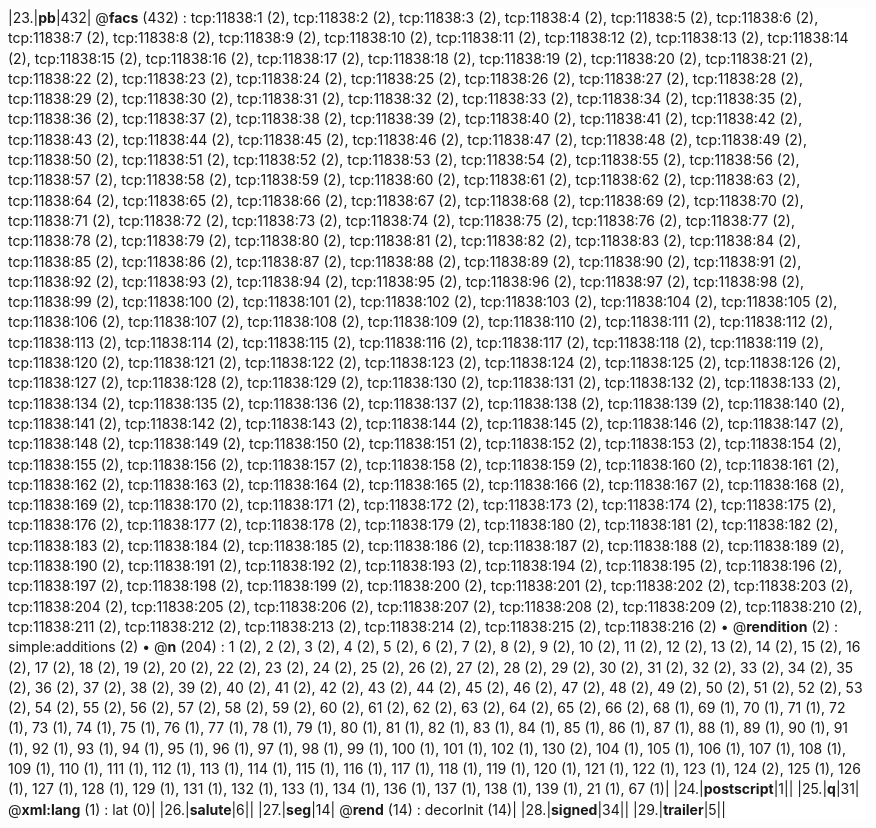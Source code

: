|23.|__pb__|432| @__facs__ (432) : tcp:11838:1 (2), tcp:11838:2 (2), tcp:11838:3 (2), tcp:11838:4 (2), tcp:11838:5 (2), tcp:11838:6 (2), tcp:11838:7 (2), tcp:11838:8 (2), tcp:11838:9 (2), tcp:11838:10 (2), tcp:11838:11 (2), tcp:11838:12 (2), tcp:11838:13 (2), tcp:11838:14 (2), tcp:11838:15 (2), tcp:11838:16 (2), tcp:11838:17 (2), tcp:11838:18 (2), tcp:11838:19 (2), tcp:11838:20 (2), tcp:11838:21 (2), tcp:11838:22 (2), tcp:11838:23 (2), tcp:11838:24 (2), tcp:11838:25 (2), tcp:11838:26 (2), tcp:11838:27 (2), tcp:11838:28 (2), tcp:11838:29 (2), tcp:11838:30 (2), tcp:11838:31 (2), tcp:11838:32 (2), tcp:11838:33 (2), tcp:11838:34 (2), tcp:11838:35 (2), tcp:11838:36 (2), tcp:11838:37 (2), tcp:11838:38 (2), tcp:11838:39 (2), tcp:11838:40 (2), tcp:11838:41 (2), tcp:11838:42 (2), tcp:11838:43 (2), tcp:11838:44 (2), tcp:11838:45 (2), tcp:11838:46 (2), tcp:11838:47 (2), tcp:11838:48 (2), tcp:11838:49 (2), tcp:11838:50 (2), tcp:11838:51 (2), tcp:11838:52 (2), tcp:11838:53 (2), tcp:11838:54 (2), tcp:11838:55 (2), tcp:11838:56 (2), tcp:11838:57 (2), tcp:11838:58 (2), tcp:11838:59 (2), tcp:11838:60 (2), tcp:11838:61 (2), tcp:11838:62 (2), tcp:11838:63 (2), tcp:11838:64 (2), tcp:11838:65 (2), tcp:11838:66 (2), tcp:11838:67 (2), tcp:11838:68 (2), tcp:11838:69 (2), tcp:11838:70 (2), tcp:11838:71 (2), tcp:11838:72 (2), tcp:11838:73 (2), tcp:11838:74 (2), tcp:11838:75 (2), tcp:11838:76 (2), tcp:11838:77 (2), tcp:11838:78 (2), tcp:11838:79 (2), tcp:11838:80 (2), tcp:11838:81 (2), tcp:11838:82 (2), tcp:11838:83 (2), tcp:11838:84 (2), tcp:11838:85 (2), tcp:11838:86 (2), tcp:11838:87 (2), tcp:11838:88 (2), tcp:11838:89 (2), tcp:11838:90 (2), tcp:11838:91 (2), tcp:11838:92 (2), tcp:11838:93 (2), tcp:11838:94 (2), tcp:11838:95 (2), tcp:11838:96 (2), tcp:11838:97 (2), tcp:11838:98 (2), tcp:11838:99 (2), tcp:11838:100 (2), tcp:11838:101 (2), tcp:11838:102 (2), tcp:11838:103 (2), tcp:11838:104 (2), tcp:11838:105 (2), tcp:11838:106 (2), tcp:11838:107 (2), tcp:11838:108 (2), tcp:11838:109 (2), tcp:11838:110 (2), tcp:11838:111 (2), tcp:11838:112 (2), tcp:11838:113 (2), tcp:11838:114 (2), tcp:11838:115 (2), tcp:11838:116 (2), tcp:11838:117 (2), tcp:11838:118 (2), tcp:11838:119 (2), tcp:11838:120 (2), tcp:11838:121 (2), tcp:11838:122 (2), tcp:11838:123 (2), tcp:11838:124 (2), tcp:11838:125 (2), tcp:11838:126 (2), tcp:11838:127 (2), tcp:11838:128 (2), tcp:11838:129 (2), tcp:11838:130 (2), tcp:11838:131 (2), tcp:11838:132 (2), tcp:11838:133 (2), tcp:11838:134 (2), tcp:11838:135 (2), tcp:11838:136 (2), tcp:11838:137 (2), tcp:11838:138 (2), tcp:11838:139 (2), tcp:11838:140 (2), tcp:11838:141 (2), tcp:11838:142 (2), tcp:11838:143 (2), tcp:11838:144 (2), tcp:11838:145 (2), tcp:11838:146 (2), tcp:11838:147 (2), tcp:11838:148 (2), tcp:11838:149 (2), tcp:11838:150 (2), tcp:11838:151 (2), tcp:11838:152 (2), tcp:11838:153 (2), tcp:11838:154 (2), tcp:11838:155 (2), tcp:11838:156 (2), tcp:11838:157 (2), tcp:11838:158 (2), tcp:11838:159 (2), tcp:11838:160 (2), tcp:11838:161 (2), tcp:11838:162 (2), tcp:11838:163 (2), tcp:11838:164 (2), tcp:11838:165 (2), tcp:11838:166 (2), tcp:11838:167 (2), tcp:11838:168 (2), tcp:11838:169 (2), tcp:11838:170 (2), tcp:11838:171 (2), tcp:11838:172 (2), tcp:11838:173 (2), tcp:11838:174 (2), tcp:11838:175 (2), tcp:11838:176 (2), tcp:11838:177 (2), tcp:11838:178 (2), tcp:11838:179 (2), tcp:11838:180 (2), tcp:11838:181 (2), tcp:11838:182 (2), tcp:11838:183 (2), tcp:11838:184 (2), tcp:11838:185 (2), tcp:11838:186 (2), tcp:11838:187 (2), tcp:11838:188 (2), tcp:11838:189 (2), tcp:11838:190 (2), tcp:11838:191 (2), tcp:11838:192 (2), tcp:11838:193 (2), tcp:11838:194 (2), tcp:11838:195 (2), tcp:11838:196 (2), tcp:11838:197 (2), tcp:11838:198 (2), tcp:11838:199 (2), tcp:11838:200 (2), tcp:11838:201 (2), tcp:11838:202 (2), tcp:11838:203 (2), tcp:11838:204 (2), tcp:11838:205 (2), tcp:11838:206 (2), tcp:11838:207 (2), tcp:11838:208 (2), tcp:11838:209 (2), tcp:11838:210 (2), tcp:11838:211 (2), tcp:11838:212 (2), tcp:11838:213 (2), tcp:11838:214 (2), tcp:11838:215 (2), tcp:11838:216 (2)  •  @__rendition__ (2) : simple:additions (2)  •  @__n__ (204) : 1 (2), 2 (2), 3 (2), 4 (2), 5 (2), 6 (2), 7 (2), 8 (2), 9 (2), 10 (2), 11 (2), 12 (2), 13 (2), 14 (2), 15 (2), 16 (2), 17 (2), 18 (2), 19 (2), 20 (2), 22 (2), 23 (2), 24 (2), 25 (2), 26 (2), 27 (2), 28 (2), 29 (2), 30 (2), 31 (2), 32 (2), 33 (2), 34 (2), 35 (2), 36 (2), 37 (2), 38 (2), 39 (2), 40 (2), 41 (2), 42 (2), 43 (2), 44 (2), 45 (2), 46 (2), 47 (2), 48 (2), 49 (2), 50 (2), 51 (2), 52 (2), 53 (2), 54 (2), 55 (2), 56 (2), 57 (2), 58 (2), 59 (2), 60 (2), 61 (2), 62 (2), 63 (2), 64 (2), 65 (2), 66 (2), 68 (1), 69 (1), 70 (1), 71 (1), 72 (1), 73 (1), 74 (1), 75 (1), 76 (1), 77 (1), 78 (1), 79 (1), 80 (1), 81 (1), 82 (1), 83 (1), 84 (1), 85 (1), 86 (1), 87 (1), 88 (1), 89 (1), 90 (1), 91 (1), 92 (1), 93 (1), 94 (1), 95 (1), 96 (1), 97 (1), 98 (1), 99 (1), 100 (1), 101 (1), 102 (1), 130 (2), 104 (1), 105 (1), 106 (1), 107 (1), 108 (1), 109 (1), 110 (1), 111 (1), 112 (1), 113 (1), 114 (1), 115 (1), 116 (1), 117 (1), 118 (1), 119 (1), 120 (1), 121 (1), 122 (1), 123 (1), 124 (2), 125 (1), 126 (1), 127 (1), 128 (1), 129 (1), 131 (1), 132 (1), 133 (1), 134 (1), 136 (1), 137 (1), 138 (1), 139 (1), 21 (1), 67 (1)|
|24.|__postscript__|1||
|25.|__q__|31| @__xml:lang__ (1) : lat (0)|
|26.|__salute__|6||
|27.|__seg__|14| @__rend__ (14) : decorInit (14)|
|28.|__signed__|34||
|29.|__trailer__|5||
